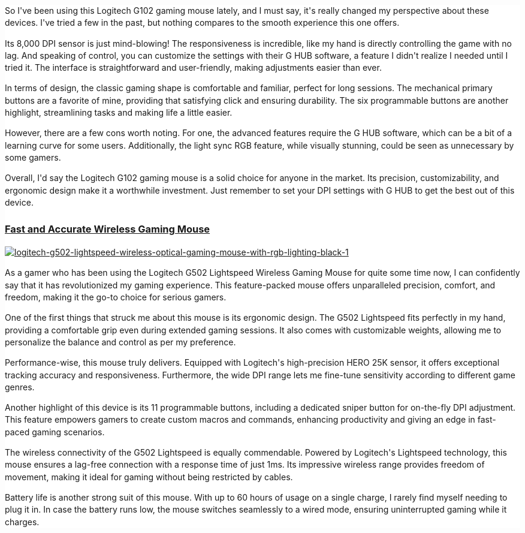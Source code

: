 So I've been using this Logitech G102 gaming mouse lately, and I must say, it's really changed my perspective about these devices. I've tried a few in the past, but nothing compares to the smooth experience this one offers. 

Its 8,000 DPI sensor is just mind-blowing! The responsiveness is incredible, like my hand is directly controlling the game with no lag. And speaking of control, you can customize the settings with their G HUB software, a feature I didn't realize I needed until I tried it. The interface is straightforward and user-friendly, making adjustments easier than ever. 

In terms of design, the classic gaming shape is comfortable and familiar, perfect for long sessions. The mechanical primary buttons are a favorite of mine, providing that satisfying click and ensuring durability. The six programmable buttons are another highlight, streamlining tasks and making life a little easier. 

However, there are a few cons worth noting. For one, the advanced features require the G HUB software, which can be a bit of a learning curve for some users. Additionally, the light sync RGB feature, while visually stunning, could be seen as unnecessary by some gamers. 

Overall, I'd say the Logitech G102 gaming mouse is a solid choice for anyone in the market. Its precision, customizability, and ergonomic design make it a worthwhile investment. Just remember to set your DPI settings with G HUB to get the best out of this device. 


### [Fast and Accurate Wireless Gaming Mouse](https://serp.ly/@serpgames/amazon/logitech-gaming-mouse?utm\_source=serpgames&utm\_medium=organic&utm\_campaign=website)

<div class="image"><a href="https://serp.ly/@serpgames/amazon/logitech-gaming-mouse?utm_source=serpgames&utm_medium=organic&utm_campaign=website"><img alt="logitech-g502-lightspeed-wireless-optical-gaming-mouse-with-rgb-lighting-black-1" src="https://imagedelivery.net/vy2bglCGN6hEeWOnSe2c7A/logitech-g502-lightspeed-wireless-optical-gaming-mouse-with-rgb-lighting-black-1/w=720,h=540,fit=pad,background=black"/></a></div>

As a gamer who has been using the Logitech G502 Lightspeed Wireless Gaming Mouse for quite some time now, I can confidently say that it has revolutionized my gaming experience. This feature-packed mouse offers unparalleled precision, comfort, and freedom, making it the go-to choice for serious gamers. 

One of the first things that struck me about this mouse is its ergonomic design. The G502 Lightspeed fits perfectly in my hand, providing a comfortable grip even during extended gaming sessions. It also comes with customizable weights, allowing me to personalize the balance and control as per my preference. 

Performance-wise, this mouse truly delivers. Equipped with Logitech's high-precision HERO 25K sensor, it offers exceptional tracking accuracy and responsiveness. Furthermore, the wide DPI range lets me fine-tune sensitivity according to different game genres. 

Another highlight of this device is its 11 programmable buttons, including a dedicated sniper button for on-the-fly DPI adjustment. This feature empowers gamers to create custom macros and commands, enhancing productivity and giving an edge in fast-paced gaming scenarios. 

The wireless connectivity of the G502 Lightspeed is equally commendable. Powered by Logitech's Lightspeed technology, this mouse ensures a lag-free connection with a response time of just 1ms. Its impressive wireless range provides freedom of movement, making it ideal for gaming without being restricted by cables. 

Battery life is another strong suit of this mouse. With up to 60 hours of usage on a single charge, I rarely find myself needing to plug it in. In case the battery runs low, the mouse switches seamlessly to a wired mode, ensuring uninterrupted gaming while it charges. 
